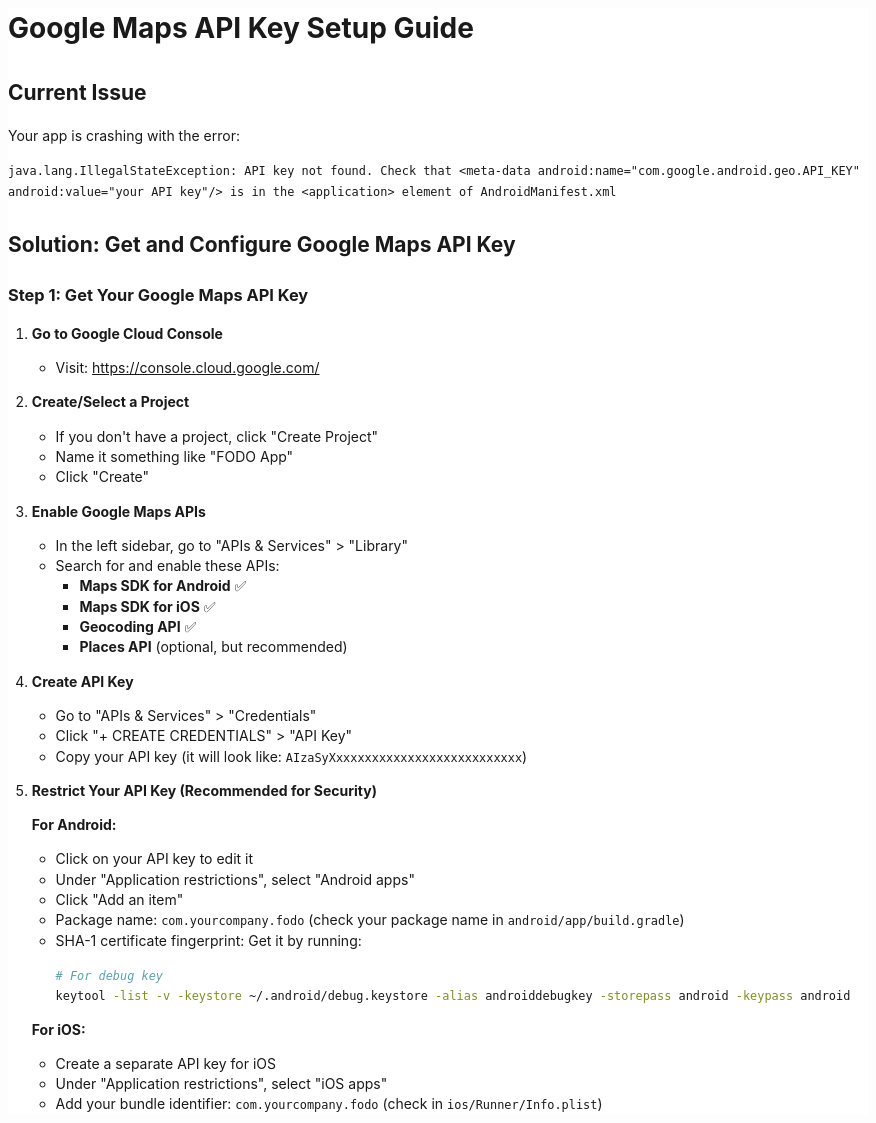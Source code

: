 # Google Maps API Key Setup Guide

## Current Issue
Your app is crashing with the error:
```
java.lang.IllegalStateException: API key not found. Check that <meta-data android:name="com.google.android.geo.API_KEY" android:value="your API key"/> is in the <application> element of AndroidManifest.xml
```

## Solution: Get and Configure Google Maps API Key

### Step 1: Get Your Google Maps API Key

1. **Go to Google Cloud Console**
   - Visit: https://console.cloud.google.com/

2. **Create/Select a Project**
   - If you don't have a project, click "Create Project"
   - Name it something like "FODO App"
   - Click "Create"

3. **Enable Google Maps APIs**
   - In the left sidebar, go to "APIs & Services" > "Library"
   - Search for and enable these APIs:
     - **Maps SDK for Android** ✅
     - **Maps SDK for iOS** ✅
     - **Geocoding API** ✅
     - **Places API** (optional, but recommended)

4. **Create API Key**
   - Go to "APIs & Services" > "Credentials"
   - Click "+ CREATE CREDENTIALS" > "API Key"
   - Copy your API key (it will look like: `AIzaSyXxxxxxxxxxxxxxxxxxxxxxxxxxx`)

5. **Restrict Your API Key (Recommended for Security)**
   
   **For Android:**
   - Click on your API key to edit it
   - Under "Application restrictions", select "Android apps"
   - Click "Add an item"
   - Package name: `com.yourcompany.fodo` (check your package name in `android/app/build.gradle`)
   - SHA-1 certificate fingerprint: Get it by running:
     ```bash
     # For debug key
     keytool -list -v -keystore ~/.android/debug.keystore -alias androiddebugkey -storepass android -keypass android
     ```
   
   **For iOS:**
   - Create a separate API key for iOS
   - Under "Application restrictions", select "iOS apps"
   - Add your bundle identifier: `com.yourcompany.fodo` (check in `ios/Runner/Info.plist`)

